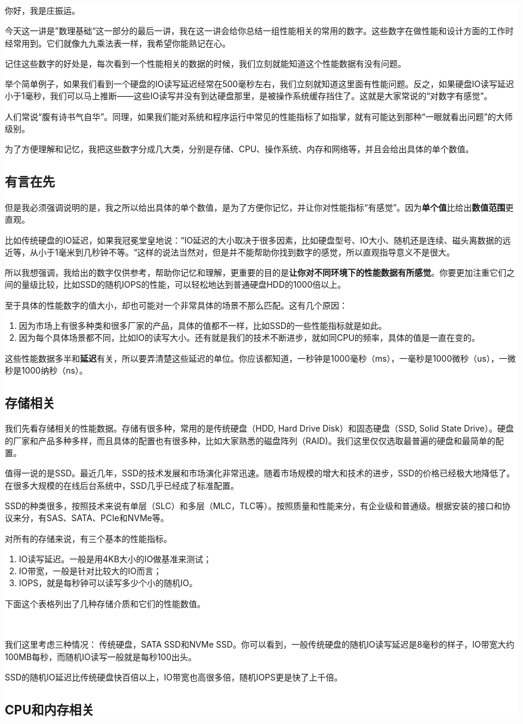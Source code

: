 <audio id="audio" title="08 | 经验总结：必须熟记的一组常用性能数字" controls="" preload="none"><source id="mp3" src="https://static001.geekbang.org/resource/audio/c0/b2/c0e5d19ef81c83d09ee25e15955262b2.mp3"></audio>

你好，我是庄振运。

今天这一讲是”数理基础“这一部分的最后一讲，我在这一讲会给你总结一组性能相关的常用的数字。这些数字在做性能和设计方面的工作时经常用到。它们就像九九乘法表一样，我希望你能熟记在心。

记住这些数字的好处是，每次看到一个性能相关的数据的时候，我们立刻就能知道这个性能数据有没有问题。

举个简单例子，如果我们看到一个硬盘的IO读写延迟经常在500毫秒左右，我们立刻就知道这里面有性能问题。反之，如果硬盘IO读写延迟小于1毫秒，我们可以马上推断——这些IO读写并没有到达硬盘那里，是被操作系统缓存挡住了。这就是大家常说的“对数字有感觉”。

人们常说“腹有诗书气自华”。同理，如果我们能对系统和程序运行中常见的性能指标了如指掌，就有可能达到那种“一眼就看出问题”的大师级别。

为了方便理解和记忆，我把这些数字分成几大类，分别是存储、CPU、操作系统、内存和网络等，并且会给出具体的单个数值。

## 有言在先

但是我必须强调说明的是，我之所以给出具体的单个数值，是为了方便你记忆，并让你对性能指标“有感觉”。因为**单个值**比给出**数值范围**更直观。

比如传统硬盘的IO延迟，如果我冠冕堂皇地说：“IO延迟的大小取决于很多因素，比如硬盘型号、IO大小、随机还是连续、磁头离数据的远近等，从小于1毫米到几秒钟不等。“这样的说法当然对，但是并不能帮助你找到数字的感觉，所以直观指导意义不是很大。

所以我想强调，我给出的数字仅供参考，帮助你记忆和理解，更重要的目的是**让你对不同环境下的性能数据有所感觉**。你要更加注重它们之间的量级比较，比如SSD的随机IOPS的性能，可以轻松地达到普通硬盘HDD的1000倍以上。

至于具体的性能数字的值大小，却也可能对一个非常具体的场景不那么匹配。这有几个原因：

1. 因为市场上有很多种类和很多厂家的产品，具体的值都不一样，比如SSD的一些性能指标就是如此。
1. 因为每个具体场景都不同，比如IO的读写大小。还有就是我们的技术不断进步，就如同CPU的频率，具体的值是一直在变的。

这些性能数据多半和**延迟**有关，所以要弄清楚这些延迟的单位。你应该都知道，一秒钟是1000毫秒（ms），一毫秒是1000微秒（us），一微秒是1000纳秒（ns）。

## 存储相关

我们先看存储相关的性能数据。存储有很多种，常用的是传统硬盘（HDD, Hard Drive Disk）和固态硬盘（SSD, Solid State Drive）。硬盘的厂家和产品多种多样，而且具体的配置也有很多种，比如大家熟悉的磁盘阵列（RAID)。我们这里仅仅选取最普遍的硬盘和最简单的配置。

值得一说的是SSD。最近几年，SSD的技术发展和市场演化非常迅速。随着市场规模的增大和技术的进步，SSD的价格已经极大地降低了。在很多大规模的在线后台系统中，SSD几乎已经成了标准配置。

SSD的种类很多，按照技术来说有单层（SLC）和多层（MLC，TLC等）。按照质量和性能来分，有企业级和普通级。根据安装的接口和协议来分，有SAS、SATA、PCIe和NVMe等。

对所有的存储来说，有三个基本的性能指标。

1. IO读写延迟。一般是用4KB大小的IO做基准来测试；
1. IO带宽，一般是针对比较大的IO而言；
1. IOPS，就是每秒钟可以读写多少个小的随机IO。

下面这个表格列出了几种存储介质和它们的性能数值。

<img src="https://static001.geekbang.org/resource/image/46/65/4601c4eb6ecc8e48643d189e7af72565.jpg" alt="">

我们这里考虑三种情况： 传统硬盘，SATA SSD和NVMe SSD。你可以看到，一般传统硬盘的随机IO读写延迟是8毫秒的样子，IO带宽大约100MB每秒，而随机IO读写一般就是每秒100出头。

SSD的随机IO延迟比传统硬盘快百倍以上，IO带宽也高很多倍，随机IOPS更是快了上千倍。

## CPU和内存相关
